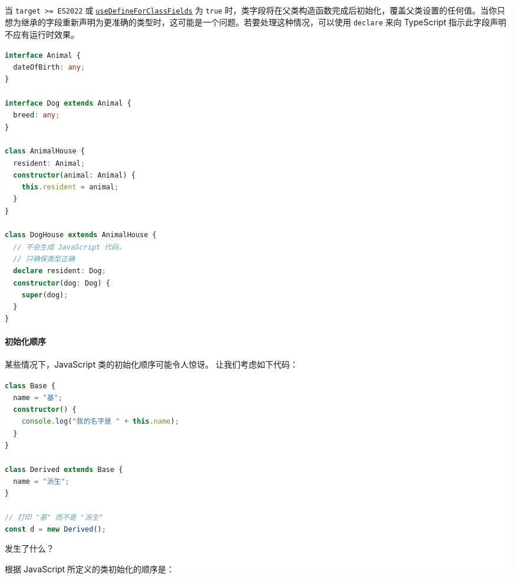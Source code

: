 当 `target >= ES2022` 或 [`useDefineForClassFields`](/tsconfig#useDefineForClassFields) 为 `true` 时，类字段将在父类构造函数完成后初始化，覆盖父类设置的任何值。当你只想为继承的字段重新声明为更准确的类型时，这可能是一个问题。若要处理这种情况，可以使用 `declare` 来向 TypeScript 指示此字段声明不应有运行时效果。

```ts twoslash
interface Animal {
  dateOfBirth: any;
}

interface Dog extends Animal {
  breed: any;
}

class AnimalHouse {
  resident: Animal;
  constructor(animal: Animal) {
    this.resident = animal;
  }
}

class DogHouse extends AnimalHouse {
  // 不会生成 JavaScript 代码，
  // 只确保类型正确
  declare resident: Dog;
  constructor(dog: Dog) {
    super(dog);
  }
}
```

#### 初始化顺序

某些情况下，JavaScript 类的初始化顺序可能令人惊讶。
让我们考虑如下代码：

```ts twoslash
class Base {
  name = "基";
  constructor() {
    console.log("我的名字是 " + this.name);
  }
}

class Derived extends Base {
  name = "派生";
}

// 打印 "基" 而不是 "派生"
const d = new Derived();
```

发生了什么？

根据 JavaScript 所定义的类初始化的顺序是：

